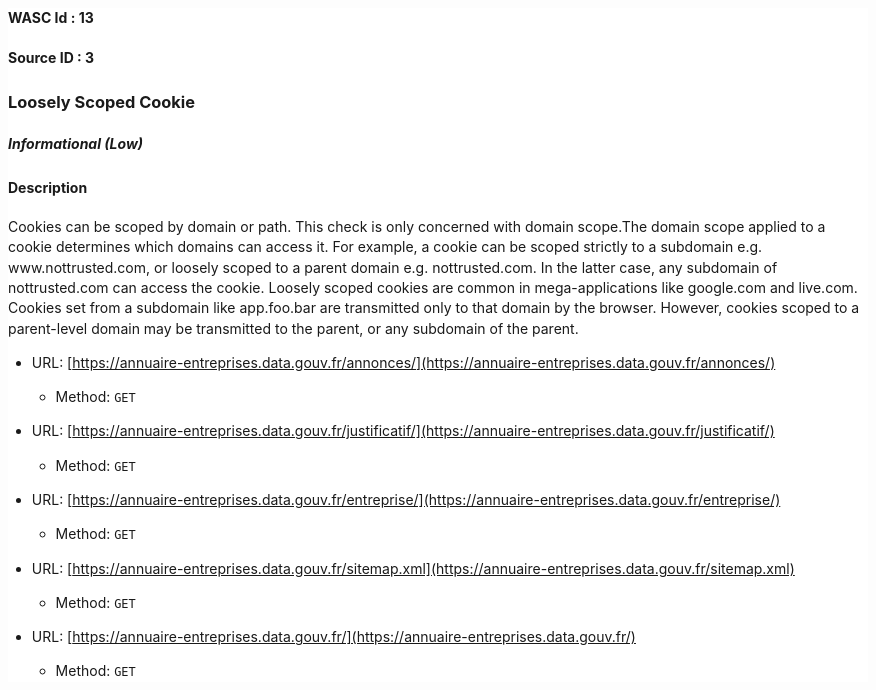 #### WASC Id : 13
  
#### Source ID : 3

  
  
  
  
### Loosely Scoped Cookie
##### Informational (Low)
  
  
  
  
#### Description
<p>Cookies can be scoped by domain or path. This check is only concerned with domain scope.The domain scope applied to a cookie determines which domains can access it. For example, a cookie can be scoped strictly to a subdomain e.g. www.nottrusted.com, or loosely scoped to a parent domain e.g. nottrusted.com. In the latter case, any subdomain of nottrusted.com can access the cookie. Loosely scoped cookies are common in mega-applications like google.com and live.com. Cookies set from a subdomain like app.foo.bar are transmitted only to that domain by the browser. However, cookies scoped to a parent-level domain may be transmitted to the parent, or any subdomain of the parent.</p>
  
  
  
* URL: [https://annuaire-entreprises.data.gouv.fr/annonces/](https://annuaire-entreprises.data.gouv.fr/annonces/)
  
  
  * Method: `GET`
  
  
  
  
* URL: [https://annuaire-entreprises.data.gouv.fr/justificatif/](https://annuaire-entreprises.data.gouv.fr/justificatif/)
  
  
  * Method: `GET`
  
  
  
  
* URL: [https://annuaire-entreprises.data.gouv.fr/entreprise/](https://annuaire-entreprises.data.gouv.fr/entreprise/)
  
  
  * Method: `GET`
  
  
  
  
* URL: [https://annuaire-entreprises.data.gouv.fr/sitemap.xml](https://annuaire-entreprises.data.gouv.fr/sitemap.xml)
  
  
  * Method: `GET`
  
  
  
  
* URL: [https://annuaire-entreprises.data.gouv.fr/](https://annuaire-entreprises.data.gouv.fr/)
  
  
  * Method: `GET`
  
  